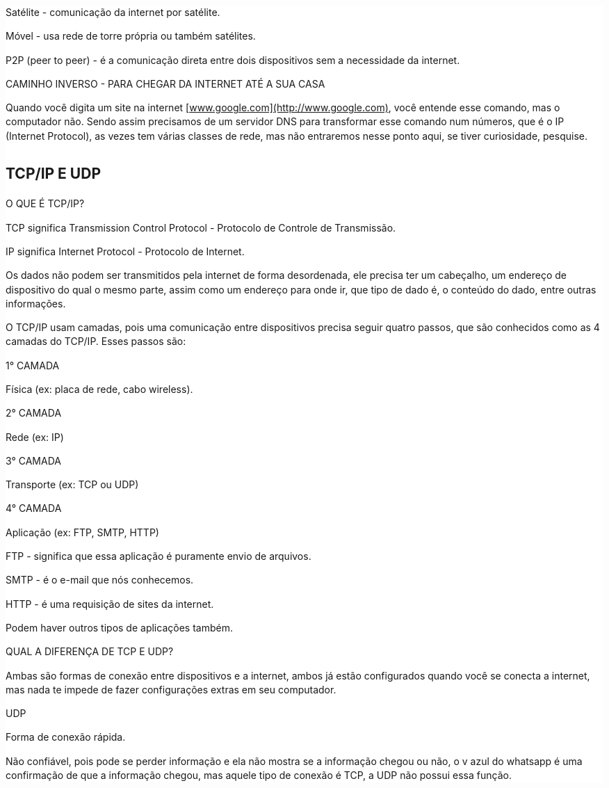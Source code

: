 Satélite - comunicação da internet por satélite.

Móvel - usa rede de torre própria ou também satélites.

P2P (peer to peer) - é a comunicação direta entre dois dispositivos sem a necessidade da internet.

CAMINHO INVERSO - PARA CHEGAR DA INTERNET ATÉ A SUA CASA

Quando você digita um site na internet [www.google.com](http://www.google.com), você entende esse comando, mas o computador não. Sendo assim precisamos de um servidor DNS para transformar esse comando num números, que é o IP (Internet Protocol), as vezes tem várias classes de rede, mas não entraremos nesse ponto aqui, se tiver curiosidade, pesquise.

## TCP/IP E UDP
O QUE É TCP/IP?

TCP significa Transmission Control Protocol - Protocolo de Controle de Transmissão.

IP significa Internet Protocol - Protocolo de Internet.

Os dados não podem ser transmitidos pela internet de forma desordenada, ele precisa ter um cabeçalho, um endereço de dispositivo do qual o mesmo parte, assim como um endereço para onde ir, que tipo de dado é, o conteúdo do dado, entre outras informações.

O TCP/IP usam camadas, pois uma comunicação entre dispositivos precisa seguir quatro passos, que são conhecidos como as 4 camadas do TCP/IP. Esses passos são:

1° CAMADA

Física (ex: placa de rede, cabo wireless).

2° CAMADA

Rede (ex: IP)

3° CAMADA

Transporte (ex: TCP ou UDP)

4° CAMADA

Aplicação (ex: FTP, SMTP, HTTP)

FTP - significa que essa aplicação é puramente envio de arquivos.

SMTP - é o e-mail que nós conhecemos.

HTTP - é uma requisição de sites da internet.

Podem haver outros tipos de aplicações também.

QUAL A DIFERENÇA DE TCP E UDP?

Ambas são formas de conexão entre dispositivos e a internet, ambos já estão configurados quando você se conecta a internet, mas nada te impede de fazer configurações extras em seu computador.

UDP

Forma de conexão rápida.

Não confiável, pois pode se perder informação e ela não mostra se a informação chegou ou não, o v azul do whatsapp é uma confirmação de que a informação chegou, mas aquele tipo de conexão é TCP, a UDP não possui essa função.

